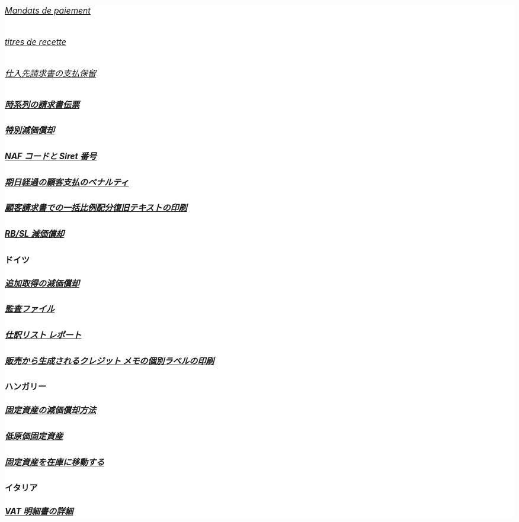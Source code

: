 ###### [Mandats de paiement](/dynamics365/unified-operations/financials/localizations/emea-fra-mandats-de-paiement?toc=/dynamics365/unified-operations/retail/toc.json)
###### [titres de recette](/dynamics365/unified-operations/financials/localizations/emea-fra-titres-de-recette-public-sector?toc=/dynamics365/unified-operations/retail/toc.json)
###### [仕入先請求書の支払保留](/dynamics365/unified-operations/financials/localizations/emea-fra-vendor-invoice-payment-holds-public-sector?toc=/dynamics365/unified-operations/retail/toc.json)
##### [時系列の請求書伝票](/dynamics365/unified-operations/financials/localizations/emea-fra-chronological-invoices-vouchers?toc=/dynamics365/unified-operations/retail/toc.json)
##### [特別減価償却](/dynamics365/unified-operations/financials/localizations/emea-fra-derogatory-depreciation?toc=/dynamics365/unified-operations/retail/toc.json)
##### [NAF コードと Siret 番号](/dynamics365/unified-operations/financials/localizations/emea-fra-naf-codes-siret-numbers?toc=/dynamics365/unified-operations/retail/toc.json)
##### [期日経過の顧客支払のペナルティ](/dynamics365/unified-operations/financials/localizations/emea-fra-apply-penalty-customer-payment-past-due?toc=/dynamics365/unified-operations/retail/toc.json)
##### [顧客請求書での一括比例配分復旧テキストの印刷](/dynamics365/unified-operations/financials/localizations/emea-fra-print-lump-sum-recovery-text?toc=/dynamics365/unified-operations/retail/toc.json)
##### [RB/SL 減価償却](/dynamics365/unified-operations/financials/localizations/emea-fra-rbsl-depreciation?toc=/dynamics365/unified-operations/retail/toc.json)
#### ドイツ
##### [追加取得の減価償却](/dynamics365/unified-operations/financials/localizations/emea-deu-additional-acquisition-depreciation?toc=/dynamics365/unified-operations/retail/toc.json)
##### [監査ファイル](/dynamics365/unified-operations/financials/localizations/emea-deu-gdpdu-audit-data-export?toc=/dynamics365/unified-operations/retail/toc.json)
##### [仕訳リスト レポート](/dynamics365/unified-operations/financials/localizations/emea-deu-journal-list-report?toc=/dynamics365/unified-operations/retail/toc.json)
##### [販売から生成されるクレジット メモの個別ラベルの印刷](/dynamics365/unified-operations/financials/localizations/emea-deu-print-separate-label-credit-memo-originating-sales?toc=/dynamics365/unified-operations/retail/toc.json)
#### ハンガリー
##### [固定資産の減価償却方法](/dynamics365/unified-operations/financials/localizations/emea-hun-fixed-assets-depreciation-methods?toc=/dynamics365/unified-operations/retail/toc.json)
##### [低原価固定資産](/dynamics365/unified-operations/financials/localizations/emea-hun-low-cost-fixed-assets?toc=/dynamics365/unified-operations/retail/toc.json)
##### [固定資産を在庫に移動する](/dynamics365/unified-operations/financials/localizations/emea-hun-fixed-asset-to-inventory?toc=/dynamics365/unified-operations/retail/toc.json)
#### イタリア
##### [VAT 明細書の詳細](/dynamics365/unified-operations/financials/localizations/emea-ita-vat-statements-details?toc=/dynamics365/unified-operations/retail/toc.json)
